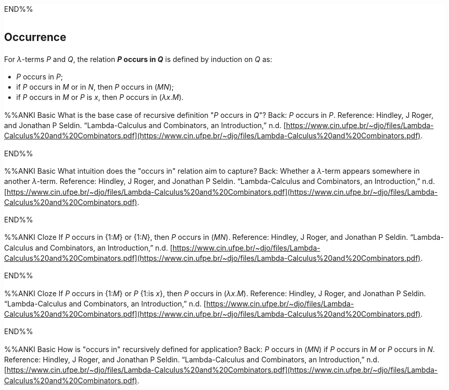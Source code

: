 END%%

## Occurrence

For $\lambda$-terms $P$ and $Q$, the relation **$P$ occurs in $Q$** is defined by induction on $Q$ as:

* $P$ occurs in $P$;
* if $P$ occurs in $M$ or in $N$, then $P$ occurs in $(MN)$;
* if $P$ occurs in $M$ or $P$ is $x$, then $P$ occurs in $(\lambda x. M)$.

%%ANKI
Basic
What is the base case of recursive definition "$P$ occurs in $Q$"?
Back: $P$ occurs in $P$.
Reference: Hindley, J Roger, and Jonathan P Seldin. “Lambda-Calculus and Combinators, an Introduction,” n.d. [https://www.cin.ufpe.br/~djo/files/Lambda-Calculus%20and%20Combinators.pdf](https://www.cin.ufpe.br/~djo/files/Lambda-Calculus%20and%20Combinators.pdf).

END%%

%%ANKI
Basic
What intuition does the "occurs in" relation aim to capture?
Back: Whether a $\lambda$-term appears somewhere in another $\lambda$-term.
Reference: Hindley, J Roger, and Jonathan P Seldin. “Lambda-Calculus and Combinators, an Introduction,” n.d. [https://www.cin.ufpe.br/~djo/files/Lambda-Calculus%20and%20Combinators.pdf](https://www.cin.ufpe.br/~djo/files/Lambda-Calculus%20and%20Combinators.pdf).

END%%

%%ANKI
Cloze
If $P$ occurs in {1:$M$} or {1:$N$}, then $P$ occurs in $(MN)$.
Reference: Hindley, J Roger, and Jonathan P Seldin. “Lambda-Calculus and Combinators, an Introduction,” n.d. [https://www.cin.ufpe.br/~djo/files/Lambda-Calculus%20and%20Combinators.pdf](https://www.cin.ufpe.br/~djo/files/Lambda-Calculus%20and%20Combinators.pdf).

END%%

%%ANKI
Cloze
If $P$ occurs in {1:$M$} or $P$ {1:is $x$}, then $P$ occurs in $(\lambda x. M)$.
Reference: Hindley, J Roger, and Jonathan P Seldin. “Lambda-Calculus and Combinators, an Introduction,” n.d. [https://www.cin.ufpe.br/~djo/files/Lambda-Calculus%20and%20Combinators.pdf](https://www.cin.ufpe.br/~djo/files/Lambda-Calculus%20and%20Combinators.pdf).

END%%

%%ANKI
Basic
How is "occurs in" recursively defined for application?
Back: $P$ occurs in $(MN)$ if $P$ occurs in $M$ or $P$ occurs in $N$.
Reference: Hindley, J Roger, and Jonathan P Seldin. “Lambda-Calculus and Combinators, an Introduction,” n.d. [https://www.cin.ufpe.br/~djo/files/Lambda-Calculus%20and%20Combinators.pdf](https://www.cin.ufpe.br/~djo/files/Lambda-Calculus%20and%20Combinators.pdf).
